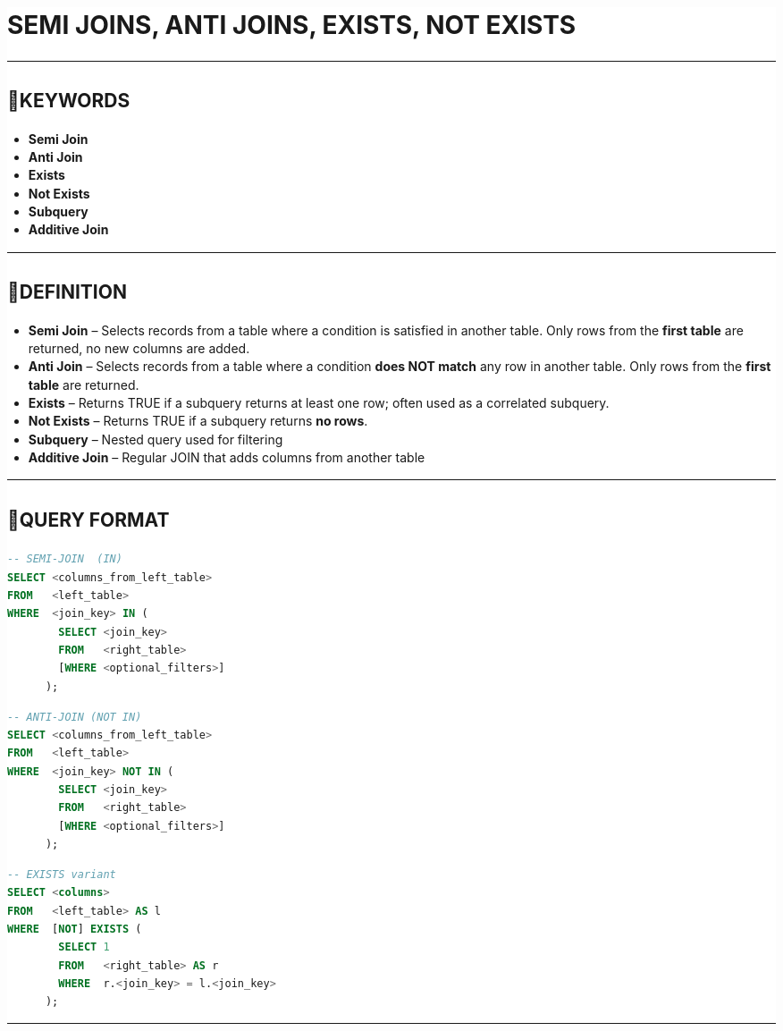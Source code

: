 # SEMI JOINS, ANTI JOINS, EXISTS, NOT EXISTS

---

## 🔑KEYWORDS

* **Semi Join** 
* **Anti Join** 
* **Exists** 
* **Not Exists** 
* **Subquery** 
* **Additive Join** 

---

## 📖DEFINITION

* **Semi Join** – Selects records from a table where a condition is satisfied in another table. Only rows from the **first table** are returned, no new columns are added.
* **Anti Join** – Selects records from a table where a condition **does NOT match** any row in another table. Only rows from the **first table** are returned.
* **Exists** – Returns TRUE if a subquery returns at least one row; often used as a correlated subquery.
* **Not Exists** – Returns TRUE if a subquery returns **no rows**.
* **Subquery** – Nested query used for filtering
* **Additive Join** – Regular JOIN that adds columns from another table

---

## 🧱QUERY FORMAT

```sql
-- SEMI-JOIN  (IN)
SELECT <columns_from_left_table>
FROM   <left_table>
WHERE  <join_key> IN (
        SELECT <join_key>
        FROM   <right_table>
        [WHERE <optional_filters>]
      );
```
```sql
-- ANTI-JOIN (NOT IN)
SELECT <columns_from_left_table>
FROM   <left_table>
WHERE  <join_key> NOT IN (
        SELECT <join_key>
        FROM   <right_table>
        [WHERE <optional_filters>]
      );
```
```sql
-- EXISTS variant
SELECT <columns>
FROM   <left_table> AS l
WHERE  [NOT] EXISTS (
        SELECT 1
        FROM   <right_table> AS r
        WHERE  r.<join_key> = l.<join_key>
      );
```

---